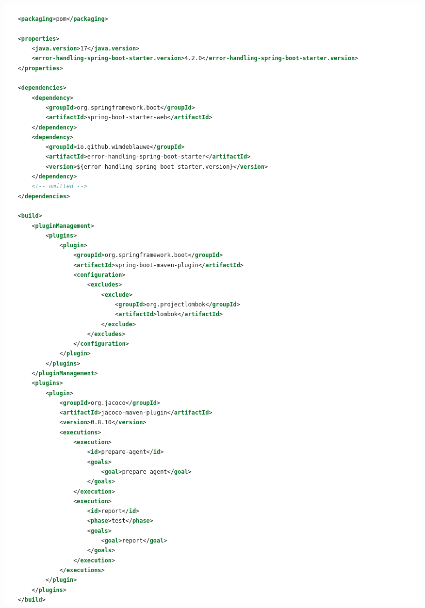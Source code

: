 ```xml

	<packaging>pom</packaging>

	<properties>
		<java.version>17</java.version>
        <error-handling-spring-boot-starter.version>4.2.0</error-handling-spring-boot-starter.version>
	</properties>

	<dependencies>
		<dependency>
			<groupId>org.springframework.boot</groupId>
			<artifactId>spring-boot-starter-web</artifactId>
		</dependency>
		<dependency>
			<groupId>io.github.wimdeblauwe</groupId>
			<artifactId>error-handling-spring-boot-starter</artifactId>
			<version>${error-handling-spring-boot-starter.version}</version>
		</dependency>
        <!-- omitted -->
	</dependencies>

	<build>
		<pluginManagement>
			<plugins>
				<plugin>
					<groupId>org.springframework.boot</groupId>
					<artifactId>spring-boot-maven-plugin</artifactId>
					<configuration>
						<excludes>
							<exclude>
								<groupId>org.projectlombok</groupId>
								<artifactId>lombok</artifactId>
							</exclude>
						</excludes>
					</configuration>
				</plugin>
			</plugins>
		</pluginManagement>
		<plugins>
			<plugin>
				<groupId>org.jacoco</groupId>
				<artifactId>jacoco-maven-plugin</artifactId>
				<version>0.8.10</version>
				<executions>
					<execution>
						<id>prepare-agent</id>
						<goals>
							<goal>prepare-agent</goal>
						</goals>
					</execution>
					<execution>
						<id>report</id>
						<phase>test</phase>
						<goals>
							<goal>report</goal>
						</goals>
					</execution>
				</executions>
			</plugin>
		</plugins>
	</build>

```